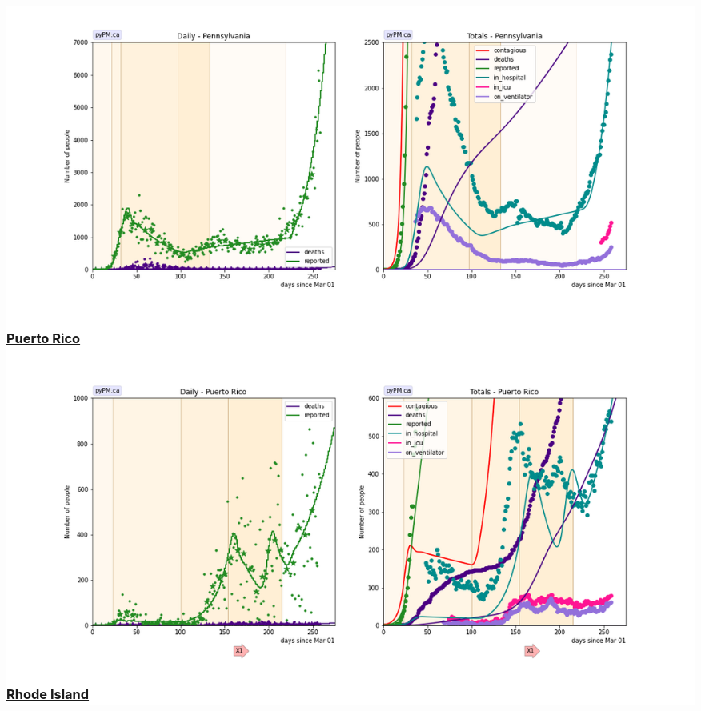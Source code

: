 ![pa](img/pa_2_3_1115.png)

### [Puerto Rico](img/pr_2_3_1115.pdf)

![pr](img/pr_2_3_1115.png)

### [Rhode Island](img/ri_2_3_1115.pdf)
